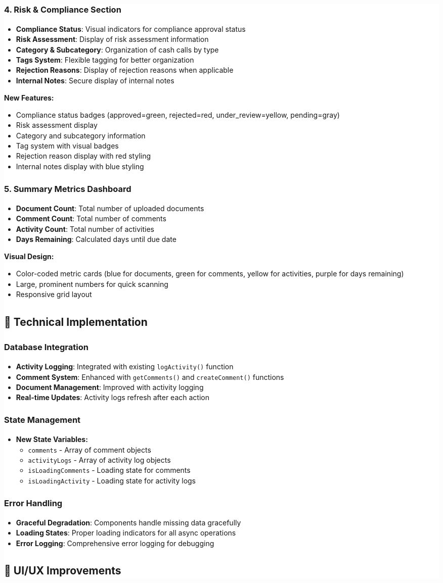 ### 4. Risk & Compliance Section
- **Compliance Status**: Visual indicators for compliance approval status
- **Risk Assessment**: Display of risk assessment information
- **Category & Subcategory**: Organization of cash calls by type
- **Tags System**: Flexible tagging for better organization
- **Rejection Reasons**: Display of rejection reasons when applicable
- **Internal Notes**: Secure display of internal notes

**New Features:**
- Compliance status badges (approved=green, rejected=red, under_review=yellow, pending=gray)
- Risk assessment display
- Category and subcategory information
- Tag system with visual badges
- Rejection reason display with red styling
- Internal notes display with blue styling

### 5. Summary Metrics Dashboard
- **Document Count**: Total number of uploaded documents
- **Comment Count**: Total number of comments
- **Activity Count**: Total number of activities
- **Days Remaining**: Calculated days until due date

**Visual Design:**
- Color-coded metric cards (blue for documents, green for comments, yellow for activities, purple for days remaining)
- Large, prominent numbers for quick scanning
- Responsive grid layout

## 🔧 Technical Implementation

### Database Integration
- **Activity Logging**: Integrated with existing `logActivity()` function
- **Comment System**: Enhanced with `getComments()` and `createComment()` functions
- **Document Management**: Improved with activity logging
- **Real-time Updates**: Activity logs refresh after each action

### State Management
- **New State Variables:**
  - `comments` - Array of comment objects
  - `activityLogs` - Array of activity log objects
  - `isLoadingComments` - Loading state for comments
  - `isLoadingActivity` - Loading state for activity logs

### Error Handling
- **Graceful Degradation**: Components handle missing data gracefully
- **Loading States**: Proper loading indicators for all async operations
- **Error Logging**: Comprehensive error logging for debugging

## 🎨 UI/UX Improvements
